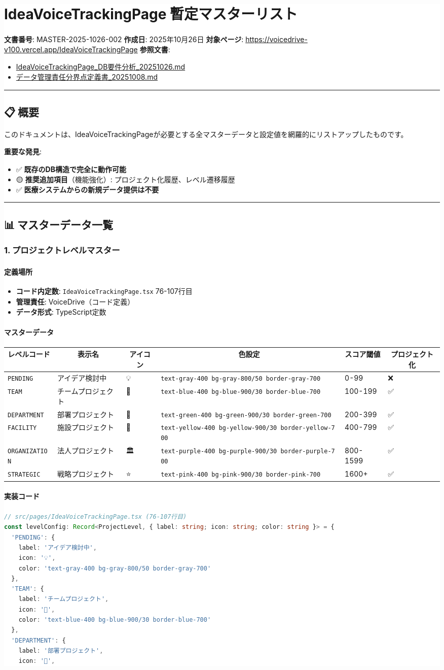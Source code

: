 # IdeaVoiceTrackingPage 暫定マスターリスト

**文書番号**: MASTER-2025-1026-002
**作成日**: 2025年10月26日
**対象ページ**: https://voicedrive-v100.vercel.app/IdeaVoiceTrackingPage
**参照文書**:
- [IdeaVoiceTrackingPage_DB要件分析_20251026.md](./IdeaVoiceTrackingPage_DB要件分析_20251026.md)
- [データ管理責任分界点定義書_20251008.md](./データ管理責任分界点定義書_20251008.md)

---

## 📋 概要

このドキュメントは、IdeaVoiceTrackingPageが必要とする全マスターデータと設定値を網羅的にリストアップしたものです。

**重要な発見**:
- ✅ **既存のDB構造で完全に動作可能**
- 🟡 **推奨追加項目**（機能強化）: プロジェクト化履歴、レベル遷移履歴
- ✅ **医療システムからの新規データ提供は不要**

---

## 📊 マスターデータ一覧

### 1. プロジェクトレベルマスター

#### 定義場所
- **コード内定数**: `IdeaVoiceTrackingPage.tsx` 76-107行目
- **管理責任**: VoiceDrive（コード定義）
- **データ形式**: TypeScript定数

#### マスターデータ

| レベルコード | 表示名 | アイコン | 色設定 | スコア閾値 | プロジェクト化 |
|------------|-------|--------|--------|-----------|--------------|
| `PENDING` | アイデア検討中 | 💡 | `text-gray-400 bg-gray-800/50 border-gray-700` | 0-99 | ❌ |
| `TEAM` | チームプロジェクト | 👥 | `text-blue-400 bg-blue-900/30 border-blue-700` | 100-199 | ✅ |
| `DEPARTMENT` | 部署プロジェクト | 🏢 | `text-green-400 bg-green-900/30 border-green-700` | 200-399 | ✅ |
| `FACILITY` | 施設プロジェクト | 🏥 | `text-yellow-400 bg-yellow-900/30 border-yellow-700` | 400-799 | ✅ |
| `ORGANIZATION` | 法人プロジェクト | 🏛️ | `text-purple-400 bg-purple-900/30 border-purple-700` | 800-1599 | ✅ |
| `STRATEGIC` | 戦略プロジェクト | ⭐ | `text-pink-400 bg-pink-900/30 border-pink-700` | 1600+ | ✅ |

#### 実装コード
```typescript
// src/pages/IdeaVoiceTrackingPage.tsx (76-107行目)
const levelConfig: Record<ProjectLevel, { label: string; icon: string; color: string }> = {
  'PENDING': {
    label: 'アイデア検討中',
    icon: '💡',
    color: 'text-gray-400 bg-gray-800/50 border-gray-700'
  },
  'TEAM': {
    label: 'チームプロジェクト',
    icon: '👥',
    color: 'text-blue-400 bg-blue-900/30 border-blue-700'
  },
  'DEPARTMENT': {
    label: '部署プロジェクト',
    icon: '🏢',
```